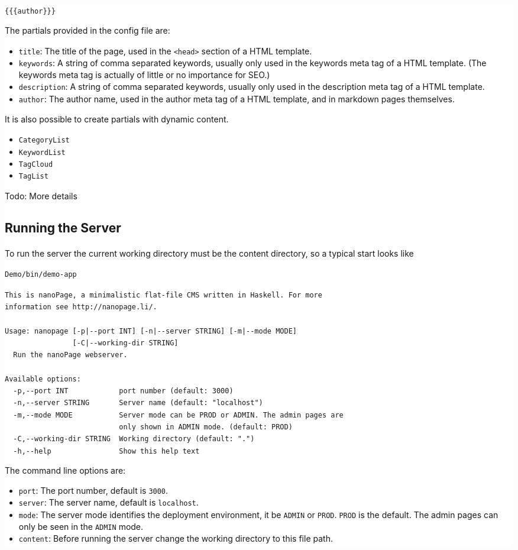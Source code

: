 ```html
{{{author}}}
```

The partials provided in the config file are:

- `title`: The title of the page, used in the `<head>` section of a HTML template.
- `keywords`: A string of comma separated keywords, usually only used in the keywords meta tag of a HTML template. (The keywords meta tag is actually of little or no importance for SEO.)
- `description`: A string of comma separated keywords, usually only used in the description meta tag of a HTML template.
- `author`: The author name, used in the author meta tag of a HTML template, and in markdown pages themselves.

It is also possible to create partials with dynamic content.

- `CategoryList`
- `KeywordList`
- `TagCloud`
- `TagList`

Todo: More details

<a name="running-the-server"></a>

## Running the Server

To run the server the current working directory must be the content
directory, so a typical start looks like

```bash
Demo/bin/demo-app
```

```text
This is nanoPage, a minimalistic flat-file CMS written in Haskell. For more
information see http://nanopage.li/.

Usage: nanopage [-p|--port INT] [-n|--server STRING] [-m|--mode MODE]
                [-C|--working-dir STRING]
  Run the nanoPage webserver.

Available options:
  -p,--port INT            port number (default: 3000)
  -n,--server STRING       Server name (default: "localhost")
  -m,--mode MODE           Server mode can be PROD or ADMIN. The admin pages are
                           only shown in ADMIN mode. (default: PROD)
  -C,--working-dir STRING  Working directory (default: ".")
  -h,--help                Show this help text
```

The command line options are:

- `port`: The port number, default is `3000`.
- `server`: The server name, default is `localhost`.
- `mode`: The server mode identifies the deployment environment, it be `ADMIN` or `PROD`. `PROD` is the default. The admin pages can only be seen in the `ADMIN` mode.
- `content`: Before running the server change the working directory to this file path.
